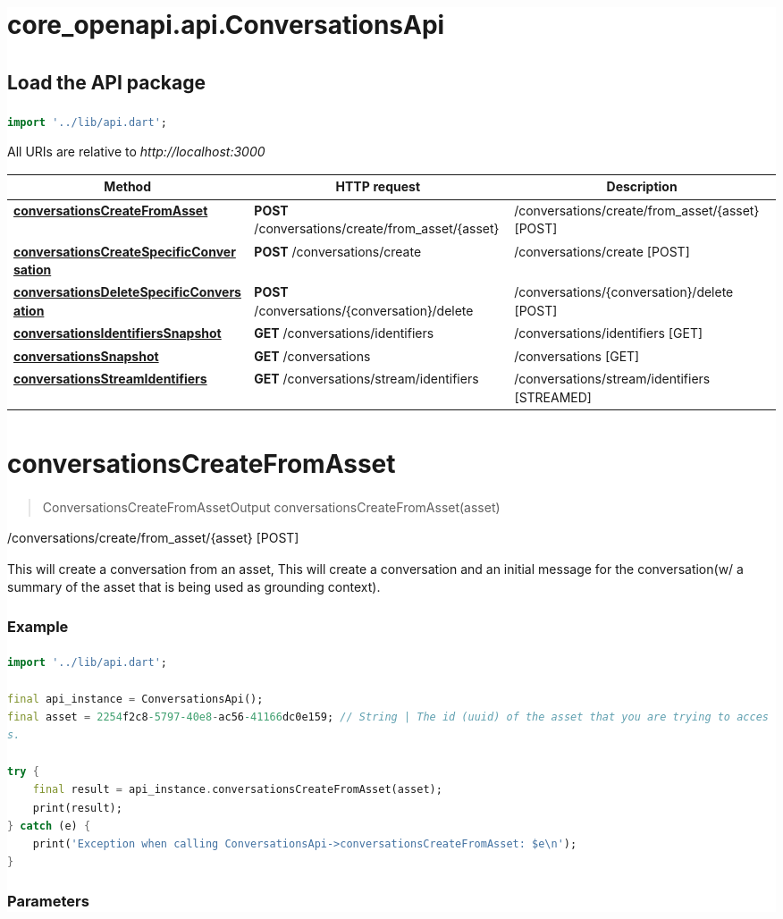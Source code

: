 # core_openapi.api.ConversationsApi

## Load the API package
```dart
import '../lib/api.dart';
```

All URIs are relative to *http://localhost:3000*

Method | HTTP request | Description
------------- | ------------- | -------------
[**conversationsCreateFromAsset**](ConversationsApi.md#conversationscreatefromasset) | **POST** /conversations/create/from_asset/{asset} | /conversations/create/from_asset/{asset} [POST]
[**conversationsCreateSpecificConversation**](ConversationsApi.md#conversationscreatespecificconversation) | **POST** /conversations/create | /conversations/create [POST]
[**conversationsDeleteSpecificConversation**](ConversationsApi.md#conversationsdeletespecificconversation) | **POST** /conversations/{conversation}/delete | /conversations/{conversation}/delete [POST]
[**conversationsIdentifiersSnapshot**](ConversationsApi.md#conversationsidentifierssnapshot) | **GET** /conversations/identifiers | /conversations/identifiers [GET]
[**conversationsSnapshot**](ConversationsApi.md#conversationssnapshot) | **GET** /conversations | /conversations [GET]
[**conversationsStreamIdentifiers**](ConversationsApi.md#conversationsstreamidentifiers) | **GET** /conversations/stream/identifiers | /conversations/stream/identifiers [STREAMED]


# **conversationsCreateFromAsset**
> ConversationsCreateFromAssetOutput conversationsCreateFromAsset(asset)

/conversations/create/from_asset/{asset} [POST]

This will create a conversation from an asset, This will create a conversation and an initial message for the conversation(w/ a summary of the asset that is being used as grounding context).

### Example
```dart
import '../lib/api.dart';

final api_instance = ConversationsApi();
final asset = 2254f2c8-5797-40e8-ac56-41166dc0e159; // String | The id (uuid) of the asset that you are trying to access.

try {
    final result = api_instance.conversationsCreateFromAsset(asset);
    print(result);
} catch (e) {
    print('Exception when calling ConversationsApi->conversationsCreateFromAsset: $e\n');
}
```

### Parameters
